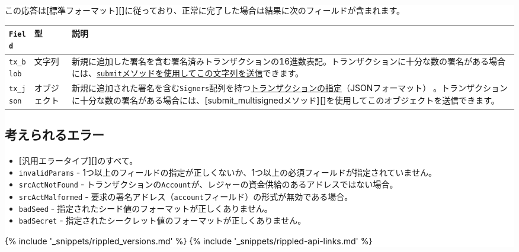 

この応答は[標準フォーマット][]に従っており、正常に完了した場合は結果に次のフィールドが含まれます。

| `Field`   | 型     | 説明                                                    |
|:----------|:-------|:--------------------------------------------------------|
| `tx_blob` | 文字列 | 新規に追加した署名を含む署名済みトランザクションの16進数表記。トランザクションに十分な数の署名がある場合には、[`submit`メソッドを使用してこの文字列を送信](submit.html#送信専用モード)できます。 |
| `tx_json` | オブジェクト | 新規に追加された署名を含む`Signers`配列を持つ[トランザクションの指定](transaction-formats.html)（JSONフォーマット） 。トランザクションに十分な数の署名がある場合には、[submit_multisignedメソッド][]を使用してこのオブジェクトを送信できます。 |

## 考えられるエラー

* [汎用エラータイプ][]のすべて。
* `invalidParams` - 1つ以上のフィールドの指定が正しくないか、1つ以上の必須フィールドが指定されていません。
* `srcActNotFound` - トランザクションの`Account`が、レジャーの資金供給のあるアドレスではない場合。
* `srcActMalformed` - 要求の署名アドレス（`account`フィールド）の形式が無効である場合。
* `badSeed` - 指定されたシード値のフォーマットが正しくありません。
* `badSecret` - 指定されたシークレット値のフォーマットが正しくありません。


{% include '_snippets/rippled_versions.md' %}
{% include '_snippets/rippled-api-links.md' %}
